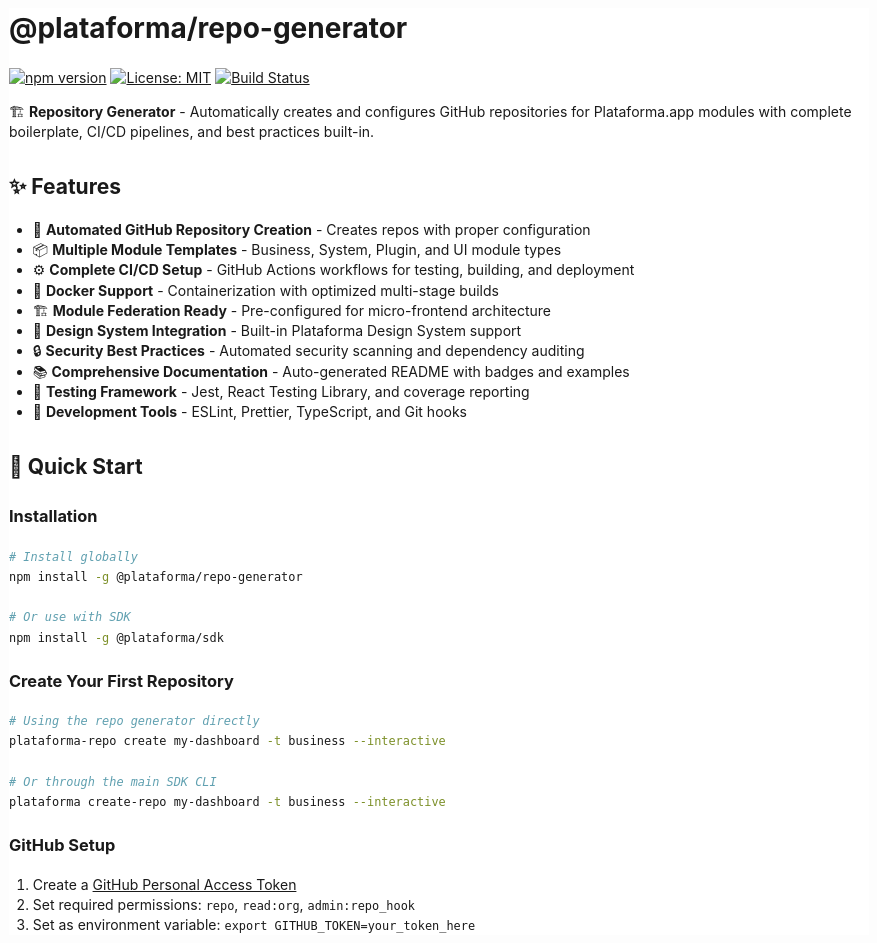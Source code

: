 # @plataforma/repo-generator

[![npm version](https://badge.fury.io/js/%40plataforma%2Frepo-generator.svg)](https://badge.fury.io/js/%40plataforma%2Frepo-generator)
[![License: MIT](https://img.shields.io/badge/License-MIT-blue.svg)](LICENSE)
[![Build Status](https://github.com/plataforma/repo-generator/workflows/CI/badge.svg)](https://github.com/plataforma/repo-generator/actions)

🏗️ **Repository Generator** - Automatically creates and configures GitHub repositories for Plataforma.app modules with complete boilerplate, CI/CD pipelines, and best practices built-in.

## ✨ Features

- 🚀 **Automated GitHub Repository Creation** - Creates repos with proper configuration
- 📦 **Multiple Module Templates** - Business, System, Plugin, and UI module types
- ⚙️ **Complete CI/CD Setup** - GitHub Actions workflows for testing, building, and deployment
- 🐳 **Docker Support** - Containerization with optimized multi-stage builds
- 🏗️ **Module Federation Ready** - Pre-configured for micro-frontend architecture
- 🎨 **Design System Integration** - Built-in Plataforma Design System support
- 🔒 **Security Best Practices** - Automated security scanning and dependency auditing
- 📚 **Comprehensive Documentation** - Auto-generated README with badges and examples
- 🧪 **Testing Framework** - Jest, React Testing Library, and coverage reporting
- 🔧 **Development Tools** - ESLint, Prettier, TypeScript, and Git hooks

## 🚀 Quick Start

### Installation

```bash
# Install globally
npm install -g @plataforma/repo-generator

# Or use with SDK
npm install -g @plataforma/sdk
```

### Create Your First Repository

```bash
# Using the repo generator directly
plataforma-repo create my-dashboard -t business --interactive

# Or through the main SDK CLI
plataforma create-repo my-dashboard -t business --interactive
```

### GitHub Setup

1. Create a [GitHub Personal Access Token](https://github.com/settings/tokens/new)
2. Set required permissions: `repo`, `read:org`, `admin:repo_hook`
3. Set as environment variable: `export GITHUB_TOKEN=your_token_here`

